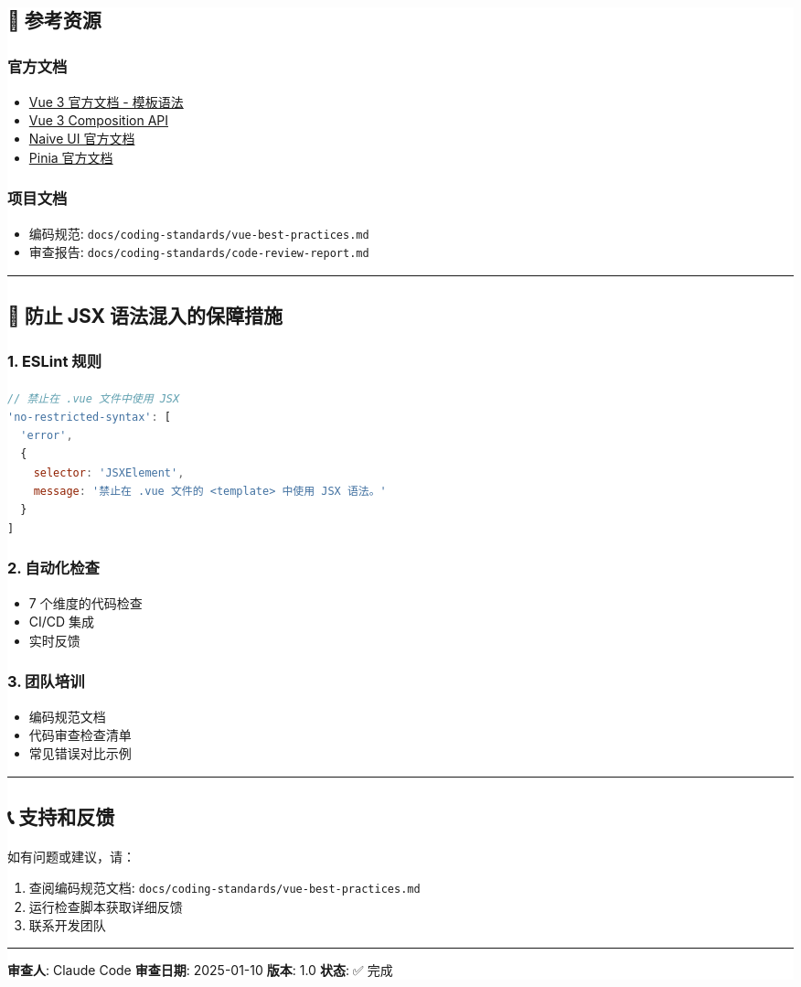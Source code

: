 
## 📖 参考资源

### 官方文档
- [Vue 3 官方文档 - 模板语法](https://vuejs.org/guide/essentials/template-syntax.html)
- [Vue 3 Composition API](https://vuejs.org/guide/extras/composition-api-faq.html)
- [Naive UI 官方文档](https://www.naiveui.com/)
- [Pinia 官方文档](https://pinia.vuejs.org/)

### 项目文档
- 编码规范: `docs/coding-standards/vue-best-practices.md`
- 审查报告: `docs/coding-standards/code-review-report.md`

---

## 🔐 防止 JSX 语法混入的保障措施

### 1. ESLint 规则
```javascript
// 禁止在 .vue 文件中使用 JSX
'no-restricted-syntax': [
  'error',
  {
    selector: 'JSXElement',
    message: '禁止在 .vue 文件的 <template> 中使用 JSX 语法。'
  }
]
```

### 2. 自动化检查
- 7 个维度的代码检查
- CI/CD 集成
- 实时反馈

### 3. 团队培训
- 编码规范文档
- 代码审查检查清单
- 常见错误对比示例

---

## 📞 支持和反馈

如有问题或建议，请：

1. 查阅编码规范文档: `docs/coding-standards/vue-best-practices.md`
2. 运行检查脚本获取详细反馈
3. 联系开发团队

---

**审查人**: Claude Code
**审查日期**: 2025-01-10
**版本**: 1.0
**状态**: ✅ 完成
